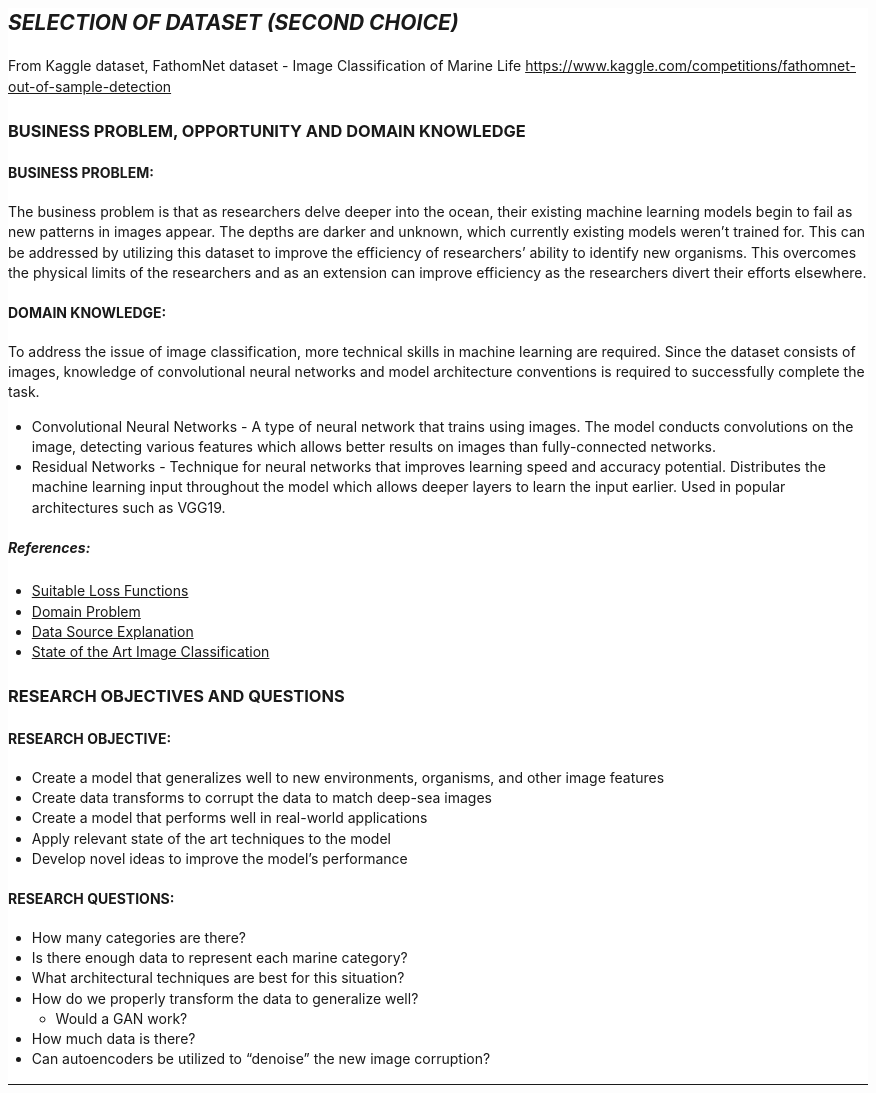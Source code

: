 
## _SELECTION OF DATASET (SECOND CHOICE)_

From Kaggle dataset, FathomNet dataset - Image Classification of Marine Life
https://www.kaggle.com/competitions/fathomnet-out-of-sample-detection

### BUSINESS PROBLEM, OPPORTUNITY AND DOMAIN KNOWLEDGE

#### BUSINESS PROBLEM:
The business problem is that as researchers delve deeper into the ocean, their existing machine learning models begin to fail as new patterns in images appear. The depths are darker and unknown, which currently existing models weren’t trained for. This can be addressed by utilizing this dataset to improve the efficiency of researchers’ ability to identify new organisms. This overcomes the physical limits of the researchers and as an extension can improve efficiency as the researchers divert their efforts elsewhere.
#### DOMAIN KNOWLEDGE:
To address the issue of image classification, more technical skills in machine learning are required. Since the dataset consists of images, knowledge of convolutional neural networks and model architecture conventions is required to successfully complete the task.
- Convolutional Neural Networks - A type of neural network that trains using images. The model conducts convolutions on the image, detecting various features which allows better results on images than fully-connected networks.
- Residual Networks - Technique for neural networks that improves learning speed and accuracy potential. Distributes the machine learning input throughout the model which allows deeper layers to learn the input earlier. Used in popular architectures such as VGG19.
##### References:
- [Suitable Loss Functions](https://towardsdatascience.com/loss-functions-and-their-use-in-neural-networks-a470e703f1e9#:~:text=The%20most%20commonly%20used%20loss,of%20the%20pre%2Dset%20categories.)
- [Domain Problem](https://www.kaggle.com/competitions/fathomnet-out-of-sample-detection/overview/description)
- [Data Source Explanation](https://fathomnet.org/fathomnet/#/)
- [State of the Art Image Classification](https://paperswithcode.com/task/image-classification)

### RESEARCH OBJECTIVES AND QUESTIONS
#### RESEARCH OBJECTIVE:
- Create a model that generalizes well to new environments, organisms, and other image features
- Create data transforms to corrupt the data to match deep-sea images
- Create a model that performs well in real-world applications
- Apply relevant state of the art techniques to the model
- Develop novel ideas to improve the model’s performance
#### RESEARCH QUESTIONS:
- How many categories are there?
- Is there enough data to represent each marine category?
- What architectural techniques are best for this situation?
- How do we properly transform the data to generalize well?
    - Would a GAN work?
- How much data is there?
- Can autoencoders be utilized to “denoise” the new image corruption?

---